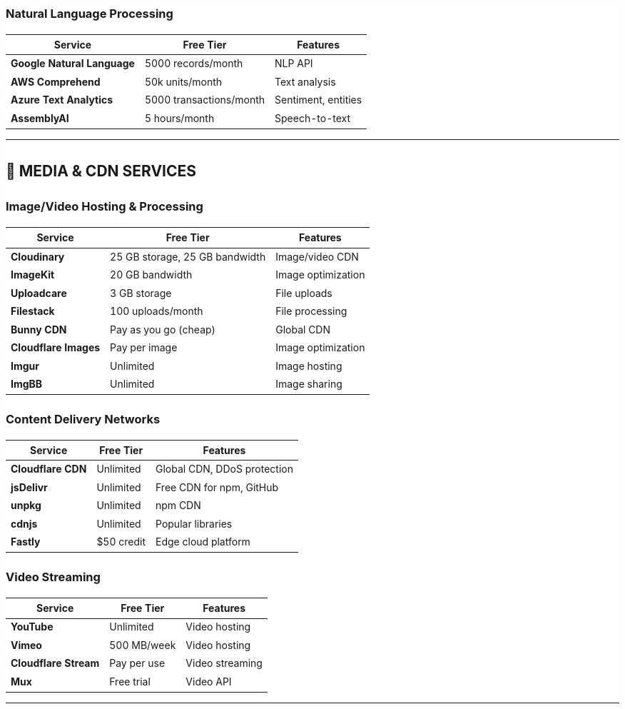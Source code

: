 ### Natural Language Processing

| Service | Free Tier | Features |
|---------|-----------|----------|
| **Google Natural Language** | 5000 records/month | NLP API |
| **AWS Comprehend** | 50k units/month | Text analysis |
| **Azure Text Analytics** | 5000 transactions/month | Sentiment, entities |
| **AssemblyAI** | 5 hours/month | Speech-to-text |

---

## 🎨 MEDIA & CDN SERVICES

### Image/Video Hosting & Processing

| Service | Free Tier | Features |
|---------|-----------|----------|
| **Cloudinary** | 25 GB storage, 25 GB bandwidth | Image/video CDN |
| **ImageKit** | 20 GB bandwidth | Image optimization |
| **Uploadcare** | 3 GB storage | File uploads |
| **Filestack** | 100 uploads/month | File processing |
| **Bunny CDN** | Pay as you go (cheap) | Global CDN |
| **Cloudflare Images** | Pay per image | Image optimization |
| **Imgur** | Unlimited | Image hosting |
| **ImgBB** | Unlimited | Image sharing |

### Content Delivery Networks

| Service | Free Tier | Features |
|---------|-----------|----------|
| **Cloudflare CDN** | Unlimited | Global CDN, DDoS protection |
| **jsDelivr** | Unlimited | Free CDN for npm, GitHub |
| **unpkg** | Unlimited | npm CDN |
| **cdnjs** | Unlimited | Popular libraries |
| **Fastly** | $50 credit | Edge cloud platform |

### Video Streaming

| Service | Free Tier | Features |
|---------|-----------|----------|
| **YouTube** | Unlimited | Video hosting |
| **Vimeo** | 500 MB/week | Video hosting |
| **Cloudflare Stream** | Pay per use | Video streaming |
| **Mux** | Free trial | Video API |

---